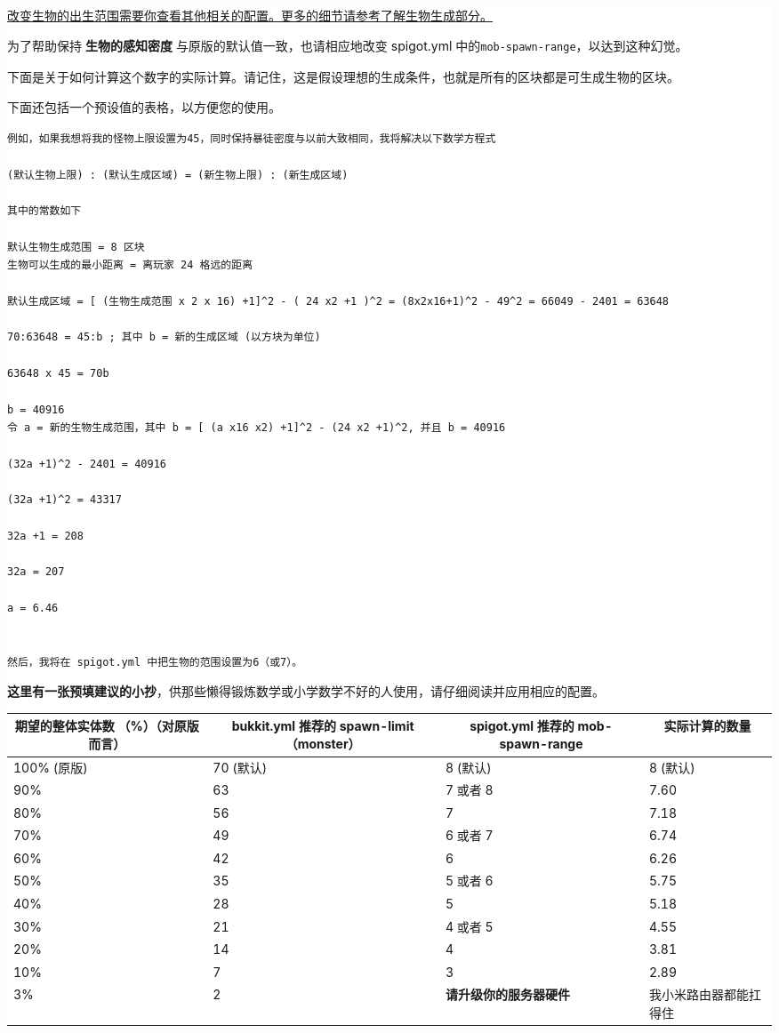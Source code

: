 [改变生物的出生范围需要你查看其他相关的配置。更多的细节请参考了解生物生成部分。](https://eternity.community/index.php/paper-optimization/#mobspawn)

为了帮助保持 **生物的感知密度** 与原版的默认值一致，也请相应地改变 spigot.yml 中的`mob-spawn-range`，以达到这种幻觉。

下面是关于如何计算这个数字的实际计算。请记住，这是假设理想的生成条件，也就是所有的区块都是可生成生物的区块。

下面还包括一个预设值的表格，以方便您的使用。

```
例如，如果我想将我的怪物上限设置为45，同时保持暴徒密度与以前大致相同，我将解决以下数学方程式

(默认生物上限) : (默认生成区域) = (新生物上限) : (新生成区域)

其中的常数如下
 
默认生物生成范围 = 8 区块
生物可以生成的最小距离 = 离玩家 24 格远的距离

默认生成区域 = [ (生物生成范围 x 2 x 16) +1]^2 - ( 24 x2 +1 )^2 = (8x2x16+1)^2 - 49^2 = 66049 - 2401 = 63648

70:63648 = 45:b ; 其中 b = 新的生成区域 (以方块为单位)

63648 x 45 = 70b

b = 40916
令 a = 新的生物生成范围，其中 b = [ (a x16 x2) +1]^2 - (24 x2 +1)^2, 并且 b = 40916

(32a +1)^2 - 2401 = 40916

(32a +1)^2 = 43317

32a +1 = 208

32a = 207

a = 6.46


然后，我将在 spigot.yml 中把生物的范围设置为6（或7）。
```

**这里有一张预填建议的小抄**，供那些懒得锻炼数学或小学数学不好的人使用，请仔细阅读并应用相应的配置。

| 期望的整体实体数 （%）（对原版而言） | bukkit.yml 推荐的 **spawn-limit （monster）** | spigot.yml 推荐的 **mob-spawn-range** | 实际计算的数量                                              |
| -------------------------------------------- | --------------------------------------------------------- | --------------------------------------------------- | ----------------------------------------------------------------------- |
| 100% (原版)                             | 70 (默认)                                            | 8 (默认)                                       | 8 (默认)                                                           |
| 90%                                        | 63                                                      | 7 或者 8                                            | 7.60                                                                  |
| 80%                                        | 56                                                      | 7                                                 | 7.18                                                                  |
| 70%                                        | 49                                                      | 6 或者 7                                            | 6.74                                                                  |
| 60%                                        | 42                                                      | 6                                                 | 6.26                                                                  |
| 50%                                        | 35                                                      | 5 或者 6                                            | 5.75                                                                  |
| 40%                                        | 28                                                      | 5                                                 | 5.18                                                                  |
| 30%                                        | 21                                                      | 4 或者 5                                            | 4.55                                                                  |
| 20%                                        | 14                                                      | 4                                                 | 3.81                                                                  |
| 10%                                        | 7                                                       | 3                                                 | 2.89                                                                  |
| 3%                                         | 2                                                       | **请升级你的服务器硬件**     | 我小米路由器都能扛得住 |
